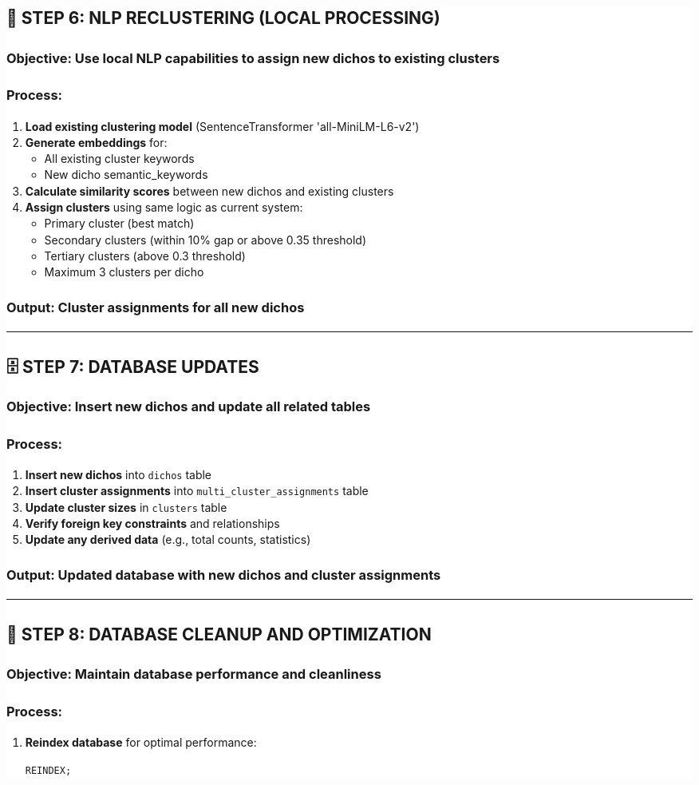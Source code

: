 ## 🧠 **STEP 6: NLP RECLUSTERING (LOCAL PROCESSING)**

### **Objective:** Use local NLP capabilities to assign new dichos to existing clusters

### **Process:**
1. **Load existing clustering model** (SentenceTransformer 'all-MiniLM-L6-v2')
2. **Generate embeddings** for:
   - All existing cluster keywords
   - New dicho semantic_keywords
3. **Calculate similarity scores** between new dichos and existing clusters
4. **Assign clusters** using same logic as current system:
   - Primary cluster (best match)
   - Secondary clusters (within 10% gap or above 0.35 threshold)
   - Tertiary clusters (above 0.3 threshold)
   - Maximum 3 clusters per dicho

### **Output:** Cluster assignments for all new dichos

---

## 🗄️ **STEP 7: DATABASE UPDATES**

### **Objective:** Insert new dichos and update all related tables

### **Process:**
1. **Insert new dichos** into `dichos` table
2. **Insert cluster assignments** into `multi_cluster_assignments` table
3. **Update cluster sizes** in `clusters` table
4. **Verify foreign key constraints** and relationships
5. **Update any derived data** (e.g., total counts, statistics)

### **Output:** Updated database with new dichos and cluster assignments

---

## 🧹 **STEP 8: DATABASE CLEANUP AND OPTIMIZATION**

### **Objective:** Maintain database performance and cleanliness

### **Process:**
1. **Reindex database** for optimal performance:
   ```sql
   REINDEX;
   ```
